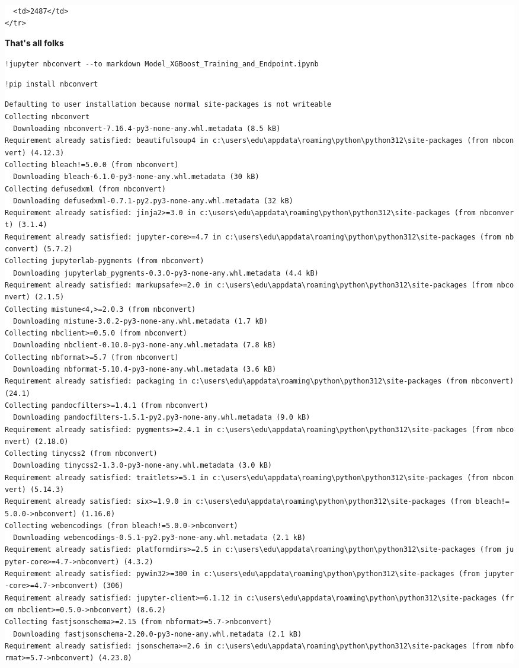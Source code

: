       <td>2487</td>
    </tr>
  </tbody>
</table>
</div>



**That's all folks**


```python
!jupyter nbconvert --to markdown Model_XGBoost_Training_and_Endpoint.ipynb
```


```python
!pip install nbconvert
```

    Defaulting to user installation because normal site-packages is not writeable
    Collecting nbconvert
      Downloading nbconvert-7.16.4-py3-none-any.whl.metadata (8.5 kB)
    Requirement already satisfied: beautifulsoup4 in c:\users\edu\appdata\roaming\python\python312\site-packages (from nbconvert) (4.12.3)
    Collecting bleach!=5.0.0 (from nbconvert)
      Downloading bleach-6.1.0-py3-none-any.whl.metadata (30 kB)
    Collecting defusedxml (from nbconvert)
      Downloading defusedxml-0.7.1-py2.py3-none-any.whl.metadata (32 kB)
    Requirement already satisfied: jinja2>=3.0 in c:\users\edu\appdata\roaming\python\python312\site-packages (from nbconvert) (3.1.4)
    Requirement already satisfied: jupyter-core>=4.7 in c:\users\edu\appdata\roaming\python\python312\site-packages (from nbconvert) (5.7.2)
    Collecting jupyterlab-pygments (from nbconvert)
      Downloading jupyterlab_pygments-0.3.0-py3-none-any.whl.metadata (4.4 kB)
    Requirement already satisfied: markupsafe>=2.0 in c:\users\edu\appdata\roaming\python\python312\site-packages (from nbconvert) (2.1.5)
    Collecting mistune<4,>=2.0.3 (from nbconvert)
      Downloading mistune-3.0.2-py3-none-any.whl.metadata (1.7 kB)
    Collecting nbclient>=0.5.0 (from nbconvert)
      Downloading nbclient-0.10.0-py3-none-any.whl.metadata (7.8 kB)
    Collecting nbformat>=5.7 (from nbconvert)
      Downloading nbformat-5.10.4-py3-none-any.whl.metadata (3.6 kB)
    Requirement already satisfied: packaging in c:\users\edu\appdata\roaming\python\python312\site-packages (from nbconvert) (24.1)
    Collecting pandocfilters>=1.4.1 (from nbconvert)
      Downloading pandocfilters-1.5.1-py2.py3-none-any.whl.metadata (9.0 kB)
    Requirement already satisfied: pygments>=2.4.1 in c:\users\edu\appdata\roaming\python\python312\site-packages (from nbconvert) (2.18.0)
    Collecting tinycss2 (from nbconvert)
      Downloading tinycss2-1.3.0-py3-none-any.whl.metadata (3.0 kB)
    Requirement already satisfied: traitlets>=5.1 in c:\users\edu\appdata\roaming\python\python312\site-packages (from nbconvert) (5.14.3)
    Requirement already satisfied: six>=1.9.0 in c:\users\edu\appdata\roaming\python\python312\site-packages (from bleach!=5.0.0->nbconvert) (1.16.0)
    Collecting webencodings (from bleach!=5.0.0->nbconvert)
      Downloading webencodings-0.5.1-py2.py3-none-any.whl.metadata (2.1 kB)
    Requirement already satisfied: platformdirs>=2.5 in c:\users\edu\appdata\roaming\python\python312\site-packages (from jupyter-core>=4.7->nbconvert) (4.3.2)
    Requirement already satisfied: pywin32>=300 in c:\users\edu\appdata\roaming\python\python312\site-packages (from jupyter-core>=4.7->nbconvert) (306)
    Requirement already satisfied: jupyter-client>=6.1.12 in c:\users\edu\appdata\roaming\python\python312\site-packages (from nbclient>=0.5.0->nbconvert) (8.6.2)
    Collecting fastjsonschema>=2.15 (from nbformat>=5.7->nbconvert)
      Downloading fastjsonschema-2.20.0-py3-none-any.whl.metadata (2.1 kB)
    Requirement already satisfied: jsonschema>=2.6 in c:\users\edu\appdata\roaming\python\python312\site-packages (from nbformat>=5.7->nbconvert) (4.23.0)